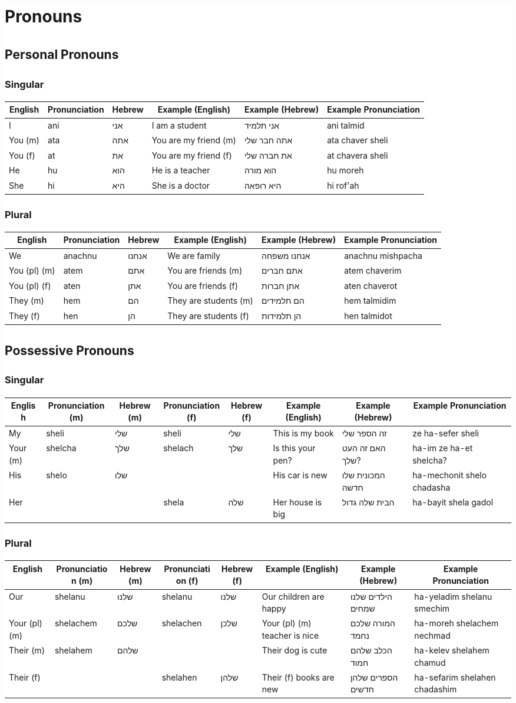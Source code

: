 # Pronouns

## Personal Pronouns

### Singular

| English        | Pronunciation     | Hebrew    | Example (English)        | Example (Hebrew)           | Example Pronunciation       |
|----------------|-------------------|-----------|--------------------------|----------------------------|-----------------------------|
| I              | ani               | אני       | I am a student           | אני תלמיד                  | ani talmid                  |
| You (m)        | ata               | אתה       | You are my friend (m)    | אתה חבר שלי                | ata chaver sheli            |
| You (f)        | at                | את        | You are my friend (f)    | את חברה שלי                | at chavera sheli            |
| He             | hu                | הוא       | He is a teacher          | הוא מורה                   | hu moreh                    |
| She            | hi                | היא       | She is a doctor          | היא רופאה                  | hi rof'ah                   |

### Plural

| English        | Pronunciation     | Hebrew    | Example (English)        | Example (Hebrew)           | Example Pronunciation       |
|----------------|-------------------|-----------|--------------------------|----------------------------|-----------------------------|
| We             | anachnu           | אנחנו     | We are family            | אנחנו משפחה                | anachnu mishpacha           |
| You (pl) (m)   | atem              | אתם       | You are friends (m)      | אתם חברים                  | atem chaverim               |
| You (pl) (f)   | aten              | אתן       | You are friends (f)      | אתן חברות                  | aten chaverot               |
| They (m)       | hem               | הם        | They are students (m)    | הם תלמידים                 | hem talmidim                |
| They (f)       | hen               | הן        | They are students (f)    | הן תלמידות                 | hen talmidot                |

## Possessive Pronouns

### Singular

| English        | Pronunciation (m) | Hebrew (m) | Pronunciation (f) | Hebrew (f) | Example (English)        | Example (Hebrew)           | Example Pronunciation       |
|----------------|-------------------|------------|-------------------|-----------|--------------------------|----------------------------|-----------------------------|
| My             | sheli             | שלי        | sheli             | שלי       | This is my book          | זה הספר שלי                | ze ha-sefer sheli           |
| Your (m)       | shelcha           | שלך        | shelach           | שלך       | Is this your pen?        | האם זה העט שלך?            | ha-im ze ha-et shelcha?     |
| His            | shelo             | שלו        |                   |           | His car is new           | המכונית שלו חדשה          | ha-mechonit shelo chadasha  |
| Her            |                   |            | shela             | שלה       | Her house is big         | הבית שלה גדול              | ha-bayit shela gadol        |

### Plural

| English        | Pronunciation (m) | Hebrew (m)  | Pronunciation (f) | Hebrew (f) | Example (English)        | Example (Hebrew)           | Example Pronunciation       |
|----------------|-------------------|-------------|-------------------|-----------|--------------------------|----------------------------|-----------------------------|
| Our            | shelanu           | שלנו        | shelanu           | שלנו      | Our children are happy   | הילדים שלנו שמחים          | ha-yeladim shelanu smechim  |
| Your (pl) (m)  | shelachem         | שלכם        | shelachen         | שלכן      | Your (pl) (m) teacher is nice | המורה שלכם נחמד         | ha-moreh shelachem nechmad  |
| Their (m)      | shelahem          | שלהם        |                   |           | Their dog is cute        | הכלב שלהם חמוד             | ha-kelev shelahem chamud    |
| Their (f)      |                   |             | shelahen          | שלהן      | Their (f) books are new  | הספרים שלהן חדשים          | ha-sefarim shelahen chadashim|
